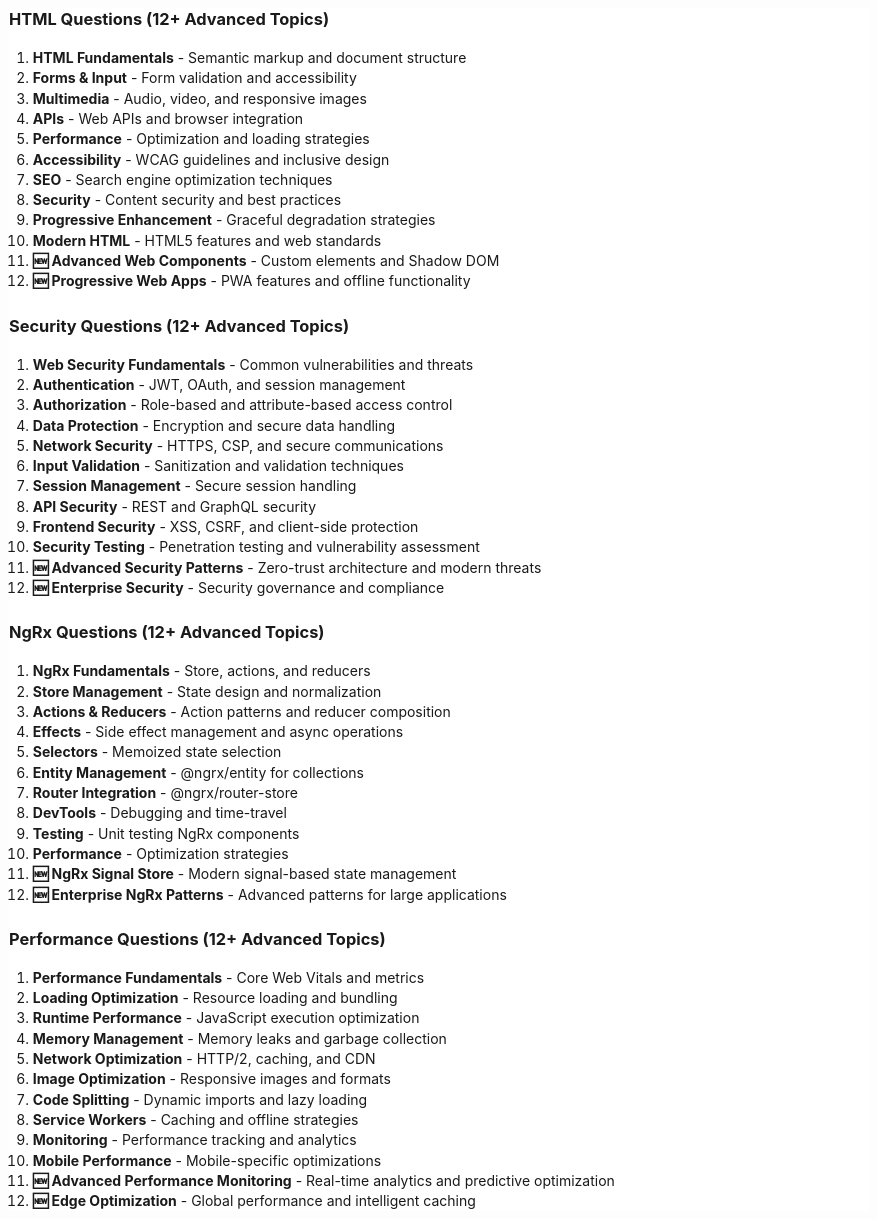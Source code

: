 ### HTML Questions (12+ Advanced Topics)

1. **HTML Fundamentals** - Semantic markup and document structure
2. **Forms & Input** - Form validation and accessibility
3. **Multimedia** - Audio, video, and responsive images
4. **APIs** - Web APIs and browser integration
5. **Performance** - Optimization and loading strategies
6. **Accessibility** - WCAG guidelines and inclusive design
7. **SEO** - Search engine optimization techniques
8. **Security** - Content security and best practices
9. **Progressive Enhancement** - Graceful degradation strategies
10. **Modern HTML** - HTML5 features and web standards
11. **🆕 Advanced Web Components** - Custom elements and Shadow DOM
12. **🆕 Progressive Web Apps** - PWA features and offline functionality

### Security Questions (12+ Advanced Topics)

1. **Web Security Fundamentals** - Common vulnerabilities and threats
2. **Authentication** - JWT, OAuth, and session management
3. **Authorization** - Role-based and attribute-based access control
4. **Data Protection** - Encryption and secure data handling
5. **Network Security** - HTTPS, CSP, and secure communications
6. **Input Validation** - Sanitization and validation techniques
7. **Session Management** - Secure session handling
8. **API Security** - REST and GraphQL security
9. **Frontend Security** - XSS, CSRF, and client-side protection
10. **Security Testing** - Penetration testing and vulnerability assessment
11. **🆕 Advanced Security Patterns** - Zero-trust architecture and modern threats
12. **🆕 Enterprise Security** - Security governance and compliance

### NgRx Questions (12+ Advanced Topics)

1. **NgRx Fundamentals** - Store, actions, and reducers
2. **Store Management** - State design and normalization
3. **Actions & Reducers** - Action patterns and reducer composition
4. **Effects** - Side effect management and async operations
5. **Selectors** - Memoized state selection
6. **Entity Management** - @ngrx/entity for collections
7. **Router Integration** - @ngrx/router-store
8. **DevTools** - Debugging and time-travel
9. **Testing** - Unit testing NgRx components
10. **Performance** - Optimization strategies
11. **🆕 NgRx Signal Store** - Modern signal-based state management
12. **🆕 Enterprise NgRx Patterns** - Advanced patterns for large applications

### Performance Questions (12+ Advanced Topics)

1. **Performance Fundamentals** - Core Web Vitals and metrics
2. **Loading Optimization** - Resource loading and bundling
3. **Runtime Performance** - JavaScript execution optimization
4. **Memory Management** - Memory leaks and garbage collection
5. **Network Optimization** - HTTP/2, caching, and CDN
6. **Image Optimization** - Responsive images and formats
7. **Code Splitting** - Dynamic imports and lazy loading
8. **Service Workers** - Caching and offline strategies
9. **Monitoring** - Performance tracking and analytics
10. **Mobile Performance** - Mobile-specific optimizations
11. **🆕 Advanced Performance Monitoring** - Real-time analytics and predictive optimization
12. **🆕 Edge Optimization** - Global performance and intelligent caching
